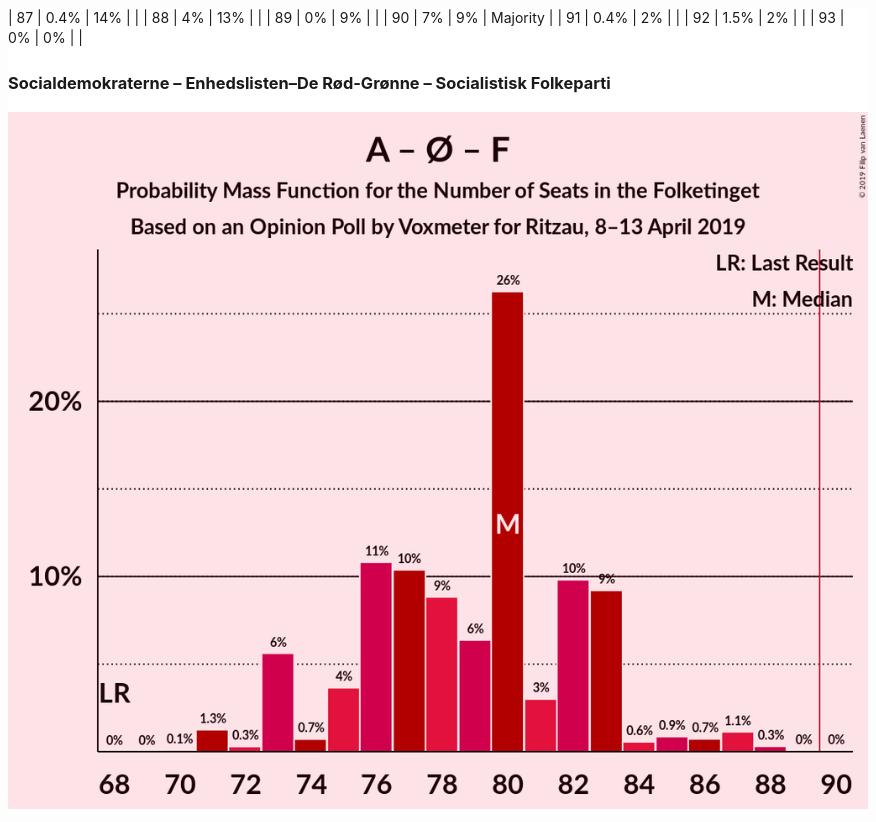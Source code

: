 | 87 | 0.4% | 14% |  |
| 88 | 4% | 13% |  |
| 89 | 0% | 9% |  |
| 90 | 7% | 9% | Majority |
| 91 | 0.4% | 2% |  |
| 92 | 1.5% | 2% |  |
| 93 | 0% | 0% |  |

### Socialdemokraterne – Enhedslisten–De Rød-Grønne – Socialistisk Folkeparti

![Graph with seats probability mass function not yet produced](2019-04-13-Voxmeter-coalitions-seats-pmf-a–ø–f.png "Seats Probability Mass Function")
